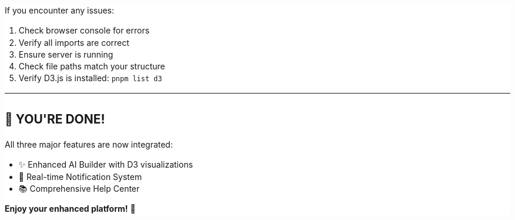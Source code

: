 If you encounter any issues:

1. Check browser console for errors
2. Verify all imports are correct
3. Ensure server is running
4. Check file paths match your structure
5. Verify D3.js is installed: `pnpm list d3`

---

## 🎉 **YOU'RE DONE!**

All three major features are now integrated:
- ✨ Enhanced AI Builder with D3 visualizations
- 🔔 Real-time Notification System
- 📚 Comprehensive Help Center

**Enjoy your enhanced platform!** 🚀
